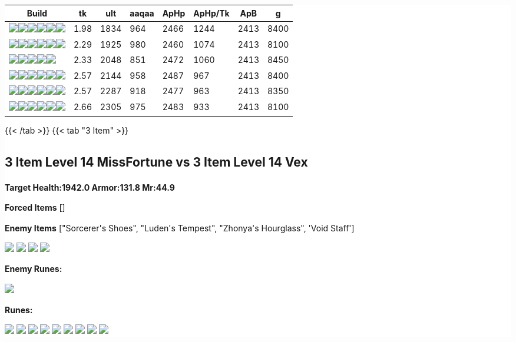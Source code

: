 



 Build |tk|ult|aaqaa|ApHp|ApHp/Tk|ApB|g
-|-|-|-|-|-|-|-
![](/item/6672.png)![](/item/6675.png)![](/item/1001.png)![](/item/1053.png)![](/item/1055.png)![](/item/1036.png)|1.98|1834|964|2466|1244|2413|8400
![](/item/6672.png)![](/item/6691.png)![](/item/1001.png)![](/item/1053.png)![](/item/1055.png)![](/item/1036.png)|2.29|1925|980|2460|1074|2413|8100
![](/item/6691.png)![](/item/3004.png)![](/item/1053.png)![](/item/1055.png)![](/item/3006.png)|2.33|2048|851|2472|1060|2413|8450
![](/item/6675.png)![](/item/3033.png)![](/item/1001.png)![](/item/1053.png)![](/item/1055.png)![](/item/1036.png)|2.57|2144|958|2487|967|2413|8400
![](/item/6691.png)![](/item/3179.png)![](/item/1001.png)![](/item/1053.png)![](/item/1055.png)![](/item/1038.png)|2.57|2287|918|2477|963|2413|8350
![](/item/6691.png)![](/item/3033.png)![](/item/1001.png)![](/item/1053.png)![](/item/1055.png)![](/item/1036.png)|2.66|2305|975|2483|933|2413|8100
{{< /tab >}}
{{< tab "3 Item" >}}
## 3 Item Level 14 MissFortune vs 3 Item Level 14 Vex

**Target Health:1942.0 Armor:131.8 Mr:44.9**


**Forced Items** []








**Enemy Items** ["Sorcerer's Shoes", "Luden's Tempest", "Zhonya's Hourglass", 'Void Staff']





![](/item/3020.png)
![](/item/6655.png)
![](/item/3157.png)
![](/item/3135.png)



**Enemy Runes:**





![](/StatMods/StatModsArmorIcon.png)



**Runes:**


![](/Styles/Precision/PressTheAttack/PressTheAttack.png)
![](/Styles/Precision/Overheal.png)
![](/Styles/Precision/LegendAlacrity/LegendAlacrity.png)
![](/Styles/Precision/CutDown/CutDown.png)
![](/Styles/Sorcery/AbsoluteFocus/AbsoluteFocus.png)
![](/Styles/Sorcery/GatheringStorm/GatheringStorm.png)
![](/StatMods/StatModsAttackSpeedIcon.png)
![](/StatMods/StatModsAdaptiveForceIcon.png)
![](/StatMods/StatModsArmorIcon.png)
